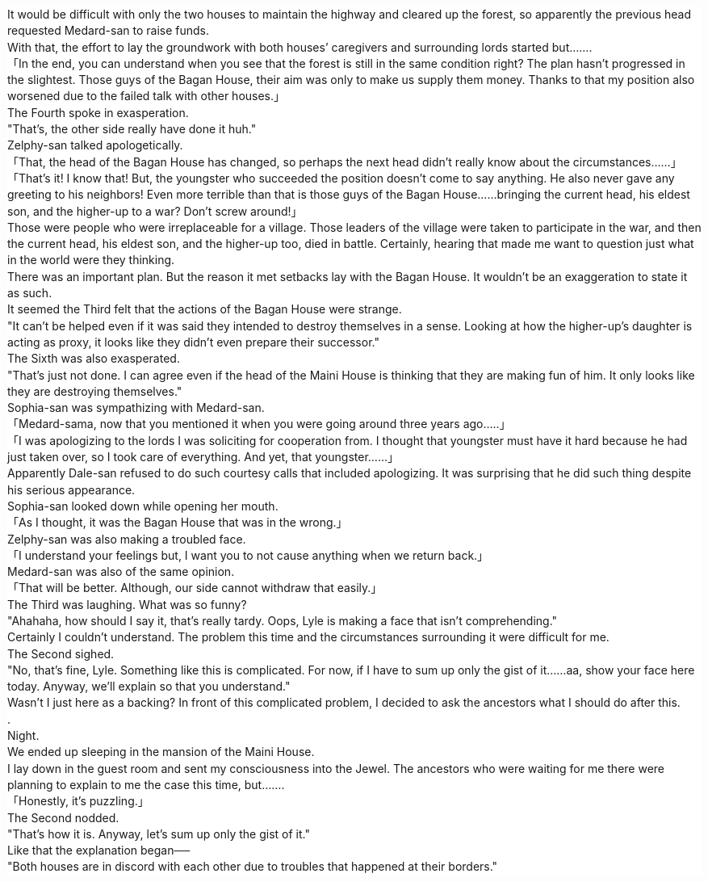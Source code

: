 It would be difficult with only the two houses to maintain the highway and cleared up the forest, so apparently the previous head requested Medard-san to raise funds.<br/>
With that, the effort to lay the groundwork with both houses’ caregivers and surrounding lords started but…….<br/>
「In the end, you can understand when you see that the forest is still in the same condition right? The plan hasn’t progressed in the slightest. Those guys of the Bagan House, their aim was only to make us supply them money. Thanks to that my position also worsened due to the failed talk with other houses.」<br/>
The Fourth spoke in exasperation.<br/>
"That’s, the other side really have done it huh."<br/>
Zelphy-san talked apologetically.<br/>
「That, the head of the Bagan House has changed, so perhaps the next head didn’t really know about the circumstances……」<br/>
「That’s it! I know that! But, the youngster who succeeded the position doesn’t come to say anything. He also never gave any greeting to his neighbors! Even more terrible than that is those guys of the Bagan House……bringing the current head, his eldest son, and the higher-up to a war? Don’t screw around!」<br/>
Those were people who were irreplaceable for a village. Those leaders of the village were taken to participate in the war, and then the current head, his eldest son, and the higher-up too, died in battle. Certainly, hearing that made me want to question just what in the world were they thinking.<br/>
There was an important plan. But the reason it met setbacks lay with the Bagan House. It wouldn’t be an exaggeration to state it as such.<br/>
It seemed the Third felt that the actions of the Bagan House were strange.<br/>
"It can’t be helped even if it was said they intended to destroy themselves in a sense. Looking at how the higher-up’s daughter is acting as proxy, it looks like they didn’t even prepare their successor."<br/>
The Sixth was also exasperated.<br/>
"That’s just not done. I can agree even if the head of the Maini House is thinking that they are making fun of him. It only looks like they are destroying themselves."<br/>
Sophia-san was sympathizing with Medard-san.<br/>
「Medard-sama, now that you mentioned it when you were going around three years ago…..」<br/>
「I was apologizing to the lords I was soliciting for cooperation from. I thought that youngster must have it hard because he had just taken over, so I took care of everything. And yet, that youngster……」<br/>
Apparently Dale-san refused to do such courtesy calls that included apologizing. It was surprising that he did such thing despite his serious appearance.<br/>
Sophia-san looked down while opening her mouth.<br/>
「As I thought, it was the Bagan House that was in the wrong.」<br/>
Zelphy-san was also making a troubled face.<br/>
「I understand your feelings but, I want you to not cause anything when we return back.」<br/>
Medard-san was also of the same opinion.<br/>
「That will be better. Although, our side cannot withdraw that easily.」<br/>
The Third was laughing. What was so funny?<br/>
"Ahahaha, how should I say it, that’s really tardy. Oops, Lyle is making a face that isn’t comprehending."<br/>
Certainly I couldn’t understand. The problem this time and the circumstances surrounding it were difficult for me.<br/>
The Second sighed.<br/>
"No, that’s fine, Lyle. Something like this is complicated. For now, if I have to sum up only the gist of it……aa, show your face here today. Anyway, we’ll explain so that you understand."<br/>
Wasn’t I just here as a backing? In front of this complicated problem, I decided to ask the ancestors what I should do after this.<br/>
.<br/>
Night.<br/>
We ended up sleeping in the mansion of the Maini House.<br/>
I lay down in the guest room and sent my consciousness into the Jewel. The ancestors who were waiting for me there were planning to explain to me the case this time, but…….<br/>
「Honestly, it’s puzzling.」<br/>
The Second nodded.<br/>
"That’s how it is. Anyway, let’s sum up only the gist of it."<br/>
Like that the explanation began──<br/>
"Both houses are in discord with each other due to troubles that happened at their borders."<br/>